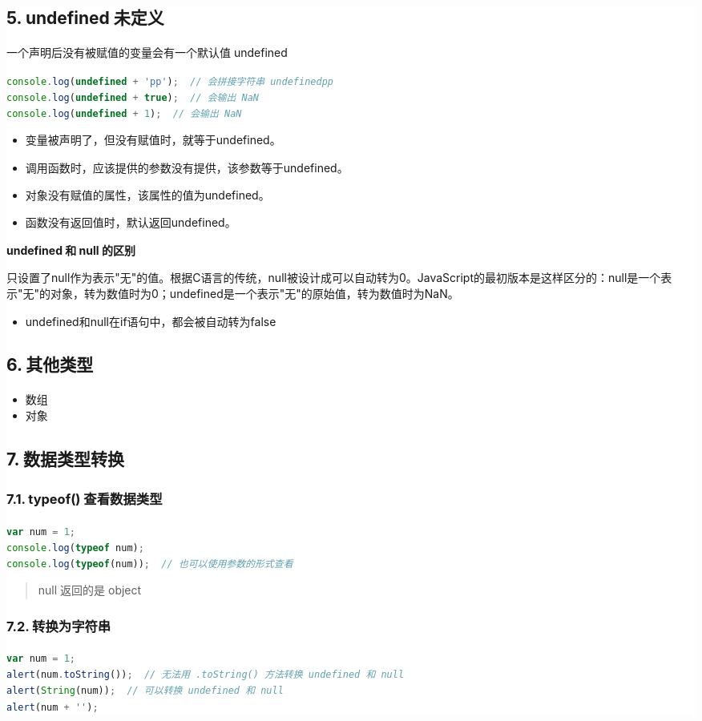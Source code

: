 



## 5. undefined 未定义

一个声明后没有被赋值的变量会有一个默认值 undefined

~~~js
console.log(undefined + 'pp');  // 会拼接字符串 undefinedpp
console.log(undefined + true);  // 会输出 NaN
console.log(undefined + 1);  // 会输出 NaN
~~~



- 变量被声明了，但没有赋值时，就等于undefined。

- 调用函数时，应该提供的参数没有提供，该参数等于undefined。

- 对象没有赋值的属性，该属性的值为undefined。

- 函数没有返回值时，默认返回undefined。



**undefined 和 null 的区别**

只设置了null作为表示"无"的值。根据C语言的传统，null被设计成可以自动转为0。JavaScript的最初版本是这样区分的：null是一个表示"无"的对象，转为数值时为0；undefined是一个表示"无"的原始值，转为数值时为NaN。

- undefined和null在if语句中，都会被自动转为false



## 6. 其他类型

- 数组
- 对象



## 7. 数据类型转换

### 7.1. typeof() 查看数据类型

~~~js
var num = 1;
console.log(typeof num);
console.log(typeof(num));  // 也可以使用参数的形式查看
~~~

> null 返回的是 object



### 7.2. 转换为字符串

~~~js
var num = 1;
alert(num.toString());  // 无法用 .toString() 方法转换 undefined 和 null
alert(String(num));  // 可以转换 undefined 和 null
alert(num + '');
~~~
